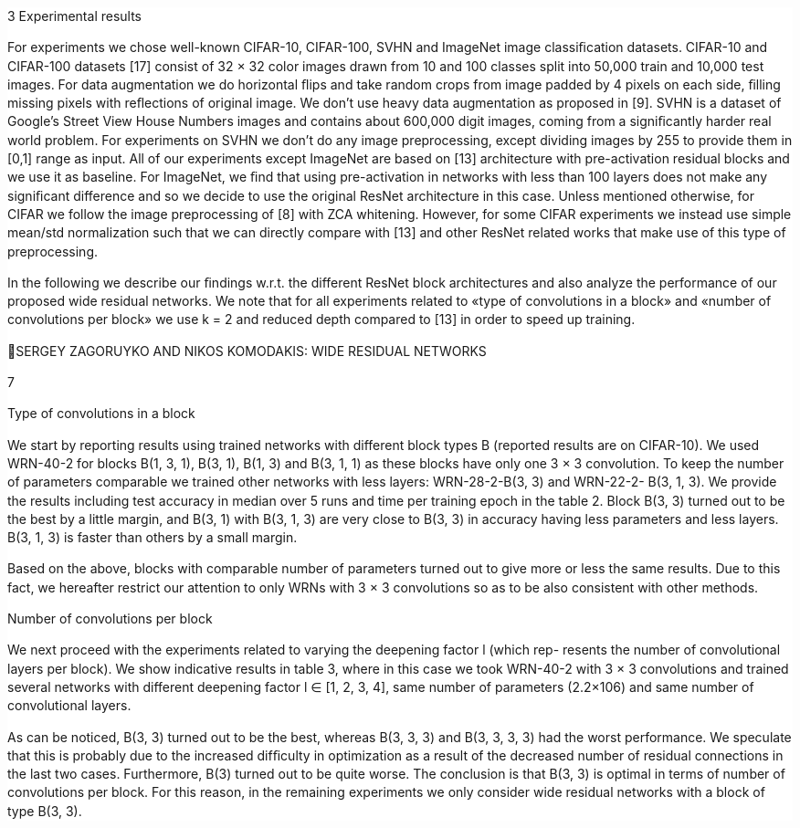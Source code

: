 3 Experimental results

For experiments we chose well-known CIFAR-10, CIFAR-100, SVHN and ImageNet image
classiﬁcation datasets. CIFAR-10 and CIFAR-100 datasets [17] consist of 32 × 32 color
images drawn from 10 and 100 classes split into 50,000 train and 10,000 test images. For data
augmentation we do horizontal ﬂips and take random crops from image padded by 4 pixels on
each side, ﬁlling missing pixels with reﬂections of original image. We don’t use heavy data
augmentation as proposed in [9]. SVHN is a dataset of Google’s Street View House Numbers
images and contains about 600,000 digit images, coming from a signiﬁcantly harder real
world problem. For experiments on SVHN we don’t do any image preprocessing, except
dividing images by 255 to provide them in [0,1] range as input. All of our experiments
except ImageNet are based on [13] architecture with pre-activation residual blocks and we
use it as baseline. For ImageNet, we ﬁnd that using pre-activation in networks with less
than 100 layers does not make any signiﬁcant difference and so we decide to use the original
ResNet architecture in this case. Unless mentioned otherwise, for CIFAR we follow the
image preprocessing of [8] with ZCA whitening. However, for some CIFAR experiments
we instead use simple mean/std normalization such that we can directly compare with [13]
and other ResNet related works that make use of this type of preprocessing.

In the following we describe our ﬁndings w.r.t. the different ResNet block architectures
and also analyze the performance of our proposed wide residual networks. We note that for
all experiments related to «type of convolutions in a block» and «number of convolutions
per block» we use k = 2 and reduced depth compared to [13] in order to speed up training.

SERGEY ZAGORUYKO AND NIKOS KOMODAKIS: WIDE RESIDUAL NETWORKS

7

Type of convolutions in a block

We start by reporting results using trained networks with different block types B (reported
results are on CIFAR-10). We used WRN-40-2 for blocks B(1, 3, 1), B(3, 1), B(1, 3) and
B(3, 1, 1) as these blocks have only one 3 × 3 convolution. To keep the number of parameters
comparable we trained other networks with less layers: WRN-28-2-B(3, 3) and WRN-22-2-
B(3, 1, 3). We provide the results including test accuracy in median over 5 runs and time per
training epoch in the table 2. Block B(3, 3) turned out to be the best by a little margin, and
B(3, 1) with B(3, 1, 3) are very close to B(3, 3) in accuracy having less parameters and less
layers. B(3, 1, 3) is faster than others by a small margin.

Based on the above, blocks with comparable number of parameters turned out to give
more or less the same results. Due to this fact, we hereafter restrict our attention to only
WRNs with 3 × 3 convolutions so as to be also consistent with other methods.

Number of convolutions per block

We next proceed with the experiments related to varying the deepening factor l (which rep-
resents the number of convolutional layers per block). We show indicative results in table 3,
where in this case we took WRN-40-2 with 3 × 3 convolutions and trained several networks
with different deepening factor l ∈ [1, 2, 3, 4], same number of parameters (2.2×106) and
same number of convolutional layers.

As can be noticed, B(3, 3) turned out to be the best, whereas B(3, 3, 3) and B(3, 3, 3, 3)
had the worst performance. We speculate that this is probably due to the increased difﬁculty
in optimization as a result of the decreased number of residual connections in the last two
cases. Furthermore, B(3) turned out to be quite worse. The conclusion is that B(3, 3) is
optimal in terms of number of convolutions per block. For this reason, in the remaining
experiments we only consider wide residual networks with a block of type B(3, 3).

